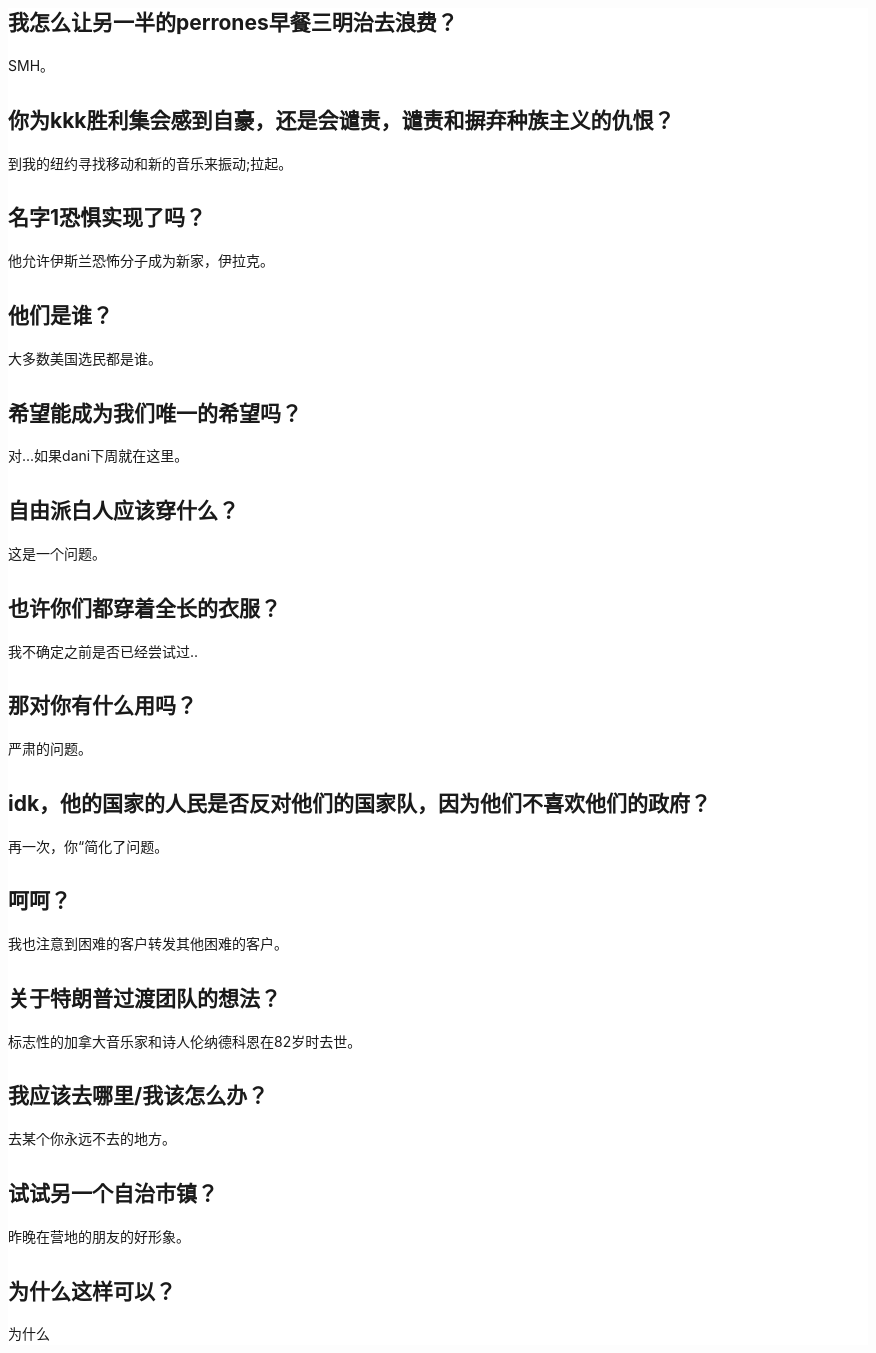 ## 我怎么让另一半的perrones早餐三明治去浪费？
SMH。

## 你为kkk胜利集会感到自豪，还是会谴责，谴责和摒弃种族主义的仇恨？
到我的纽约寻找移动和新的音乐来振动;拉起。

## 名字1恐惧实现了吗？
他允许伊斯兰恐怖分子成为新家，伊拉克。

##  他们是谁？
大多数美国选民都是谁。

## 希望能成为我们唯一的希望吗？
对...如果dani下周就在这里。

## 自由派白人应该穿什么？
这是一个问题。

## 也许你们都穿着全长的衣服？
我不确定之前是否已经尝试过..

## 那对你有什么用吗？
严肃的问题。

##  idk，他的国家的人民是否反对他们的国家队，因为他们不喜欢他们的政府？
再一次，你“简化了问题。

## 呵呵？
我也注意到困难的客户转发其他困难的客户。

## 关于特朗普过渡团队的想法？
标志性的加拿大音乐家和诗人伦纳德科恩在82岁时去世。

## 我应该去哪里/我该怎么办？
去某个你永远不去的地方。

## 试试另一个自治市镇？
昨晚在营地的朋友的好形象。

## 为什么这样可以？
为什么
